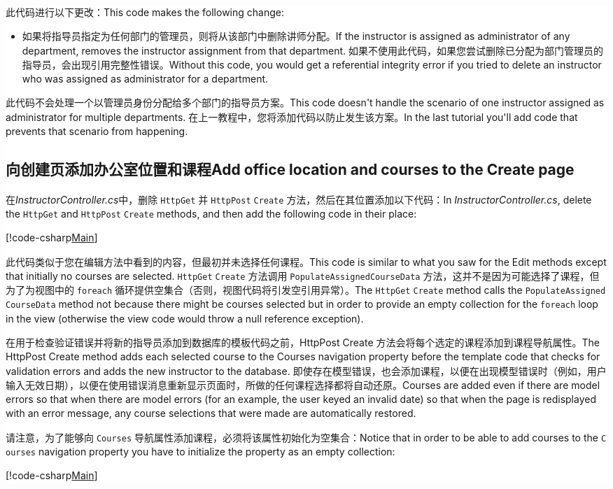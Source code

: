 <span data-ttu-id="3b319-246">此代码进行以下更改：</span><span class="sxs-lookup"><span data-stu-id="3b319-246">This code makes the following change:</span></span>

- <span data-ttu-id="3b319-247">如果将指导员指定为任何部门的管理员，则将从该部门中删除讲师分配。</span><span class="sxs-lookup"><span data-stu-id="3b319-247">If the instructor is assigned as administrator of any department, removes the instructor assignment from that department.</span></span> <span data-ttu-id="3b319-248">如果不使用此代码，如果您尝试删除已分配为部门管理员的指导员，会出现引用完整性错误。</span><span class="sxs-lookup"><span data-stu-id="3b319-248">Without this code, you would get a referential integrity error if you tried to delete an instructor who was assigned as administrator for a department.</span></span>

<span data-ttu-id="3b319-249">此代码不会处理一个以管理员身份分配给多个部门的指导员方案。</span><span class="sxs-lookup"><span data-stu-id="3b319-249">This code doesn't handle the scenario of one instructor assigned as administrator for multiple departments.</span></span> <span data-ttu-id="3b319-250">在上一教程中，您将添加代码以防止发生该方案。</span><span class="sxs-lookup"><span data-stu-id="3b319-250">In the last tutorial you'll add code that prevents that scenario from happening.</span></span>

## <a name="add-office-location-and-courses-to-the-create-page"></a><span data-ttu-id="3b319-251">向创建页添加办公室位置和课程</span><span class="sxs-lookup"><span data-stu-id="3b319-251">Add office location and courses to the Create page</span></span>

<span data-ttu-id="3b319-252">在*InstructorController.cs*中，删除 `HttpGet` 并 `HttpPost` `Create` 方法，然后在其位置添加以下代码：</span><span class="sxs-lookup"><span data-stu-id="3b319-252">In *InstructorController.cs*, delete the `HttpGet` and `HttpPost` `Create` methods, and then add the following code in their place:</span></span>

[!code-csharp[Main](updating-related-data-with-the-entity-framework-in-an-asp-net-mvc-application/samples/sample25.cs)]

<span data-ttu-id="3b319-253">此代码类似于您在编辑方法中看到的内容，但最初并未选择任何课程。</span><span class="sxs-lookup"><span data-stu-id="3b319-253">This code is similar to what you saw for the Edit methods except that initially no courses are selected.</span></span> <span data-ttu-id="3b319-254">`HttpGet` `Create` 方法调用 `PopulateAssignedCourseData` 方法，这并不是因为可能选择了课程，但为了为视图中的 `foreach` 循环提供空集合（否则，视图代码将引发空引用异常）。</span><span class="sxs-lookup"><span data-stu-id="3b319-254">The `HttpGet` `Create` method calls the `PopulateAssignedCourseData` method not because there might be courses selected but in order to provide an empty collection for the `foreach` loop in the view (otherwise the view code would throw a null reference exception).</span></span>

<span data-ttu-id="3b319-255">在用于检查验证错误并将新的指导员添加到数据库的模板代码之前，HttpPost Create 方法会将每个选定的课程添加到课程导航属性。</span><span class="sxs-lookup"><span data-stu-id="3b319-255">The HttpPost Create method adds each selected course to the Courses navigation property before the template code that checks for validation errors and adds the new instructor to the database.</span></span> <span data-ttu-id="3b319-256">即使存在模型错误，也会添加课程，以便在出现模型错误时（例如，用户输入无效日期），以便在使用错误消息重新显示页面时，所做的任何课程选择都将自动还原。</span><span class="sxs-lookup"><span data-stu-id="3b319-256">Courses are added even if there are model errors so that when there are model errors (for an example, the user keyed an invalid date) so that when the page is redisplayed with an error message, any course selections that were made are automatically restored.</span></span>

<span data-ttu-id="3b319-257">请注意，为了能够向 `Courses` 导航属性添加课程，必须将该属性初始化为空集合：</span><span class="sxs-lookup"><span data-stu-id="3b319-257">Notice that in order to be able to add courses to the `Courses` navigation property you have to initialize the property as an empty collection:</span></span>

[!code-csharp[Main](updating-related-data-with-the-entity-framework-in-an-asp-net-mvc-application/samples/sample26.cs)]
